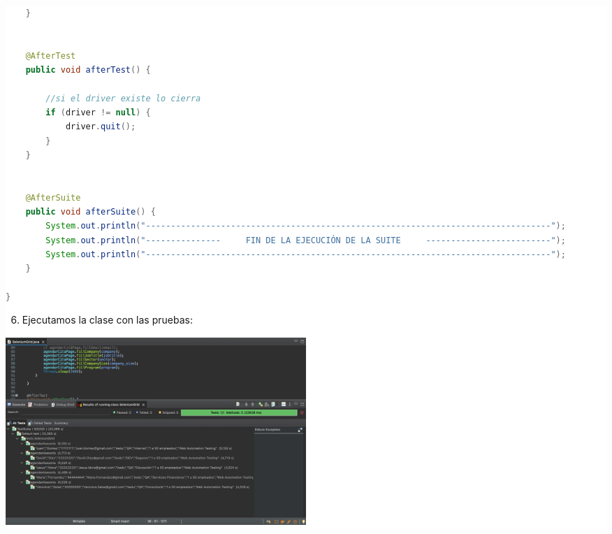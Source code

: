 ```Java
	}
	

	@AfterTest
	public void afterTest() {
		
		//si el driver existe lo cierra
		if (driver != null) {
			driver.quit();
		}	
	}
	
	
	@AfterSuite
	public void afterSuite() {
		System.out.println("---------------------------------------------------------------------------------");
		System.out.println("---------------     FIN DE LA EJECUCIÓN DE LA SUITE     -------------------------");
		System.out.println("---------------------------------------------------------------------------------");
	}

}

```

6. Ejecutamos la clase con las pruebas:
<img src="assets/ejecucion.png" width="50%">
